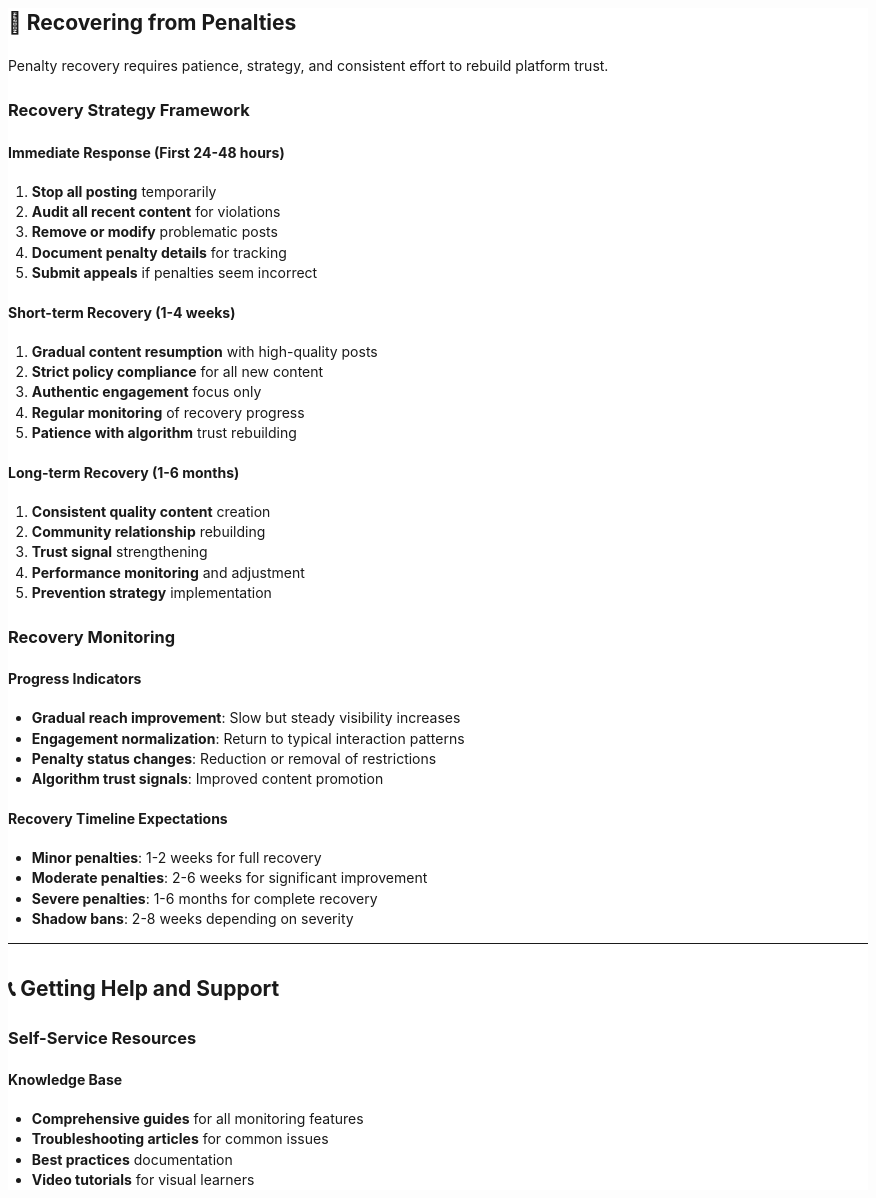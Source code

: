 
## 🚨 Recovering from Penalties

Penalty recovery requires patience, strategy, and consistent effort to rebuild platform trust.

### Recovery Strategy Framework

#### Immediate Response (First 24-48 hours)
1. **Stop all posting** temporarily
2. **Audit all recent content** for violations
3. **Remove or modify** problematic posts
4. **Document penalty details** for tracking
5. **Submit appeals** if penalties seem incorrect

#### Short-term Recovery (1-4 weeks)
1. **Gradual content resumption** with high-quality posts
2. **Strict policy compliance** for all new content
3. **Authentic engagement** focus only
4. **Regular monitoring** of recovery progress
5. **Patience with algorithm** trust rebuilding

#### Long-term Recovery (1-6 months)
1. **Consistent quality content** creation
2. **Community relationship** rebuilding
3. **Trust signal** strengthening
4. **Performance monitoring** and adjustment
5. **Prevention strategy** implementation

### Recovery Monitoring

#### Progress Indicators
- **Gradual reach improvement**: Slow but steady visibility increases
- **Engagement normalization**: Return to typical interaction patterns
- **Penalty status changes**: Reduction or removal of restrictions
- **Algorithm trust signals**: Improved content promotion

#### Recovery Timeline Expectations
- **Minor penalties**: 1-2 weeks for full recovery
- **Moderate penalties**: 2-6 weeks for significant improvement
- **Severe penalties**: 1-6 months for complete recovery
- **Shadow bans**: 2-8 weeks depending on severity

---

## 📞 Getting Help and Support

### Self-Service Resources

#### Knowledge Base
- **Comprehensive guides** for all monitoring features
- **Troubleshooting articles** for common issues
- **Best practices** documentation
- **Video tutorials** for visual learners
